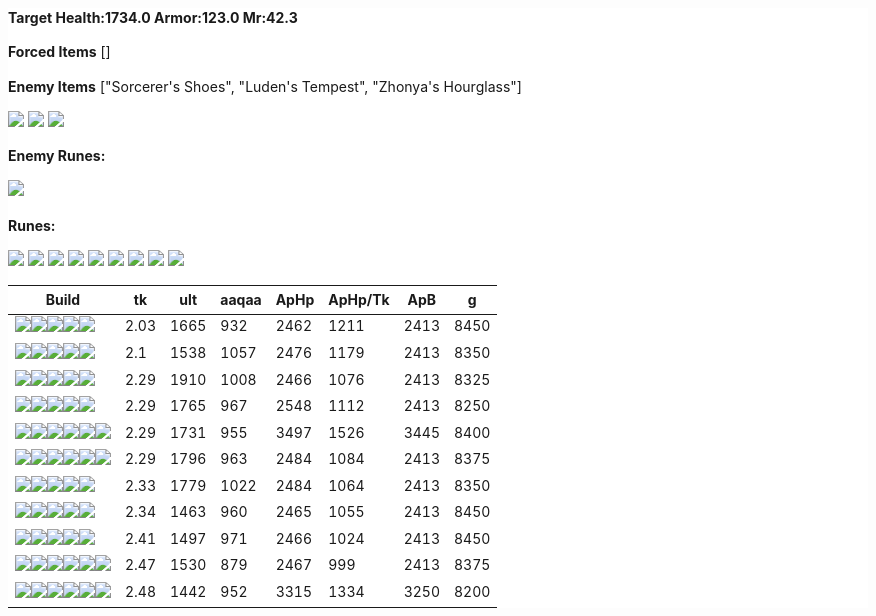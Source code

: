 **Target Health:1734.0 Armor:123.0 Mr:42.3**


**Forced Items** []








**Enemy Items** ["Sorcerer's Shoes", "Luden's Tempest", "Zhonya's Hourglass"]





![](/item/3020.png)
![](/item/6655.png)
![](/item/3157.png)



**Enemy Runes:**





![](/StatMods/StatModsArmorIcon.png)



**Runes:**


![](/Styles/Precision/PressTheAttack/PressTheAttack.png)
![](/Styles/Precision/Overheal.png)
![](/Styles/Precision/LegendAlacrity/LegendAlacrity.png)
![](/Styles/Precision/CutDown/CutDown.png)
![](/Styles/Sorcery/AbsoluteFocus/AbsoluteFocus.png)
![](/Styles/Sorcery/GatheringStorm/GatheringStorm.png)
![](/StatMods/StatModsAttackSpeedIcon.png)
![](/StatMods/StatModsAdaptiveForceIcon.png)
![](/StatMods/StatModsArmorIcon.png)





 Build |tk|ult|aaqaa|ApHp|ApHp/Tk|ApB|g
-|-|-|-|-|-|-|-
![](/item/6672.png)![](/item/6676.png)![](/item/1053.png)![](/item/1055.png)![](/item/3006.png)|2.03|1665|932|2462|1211|2413|8450
![](/item/6672.png)![](/item/3153.png)![](/item/1001.png)![](/item/1055.png)![](/item/1038.png)|2.1|1538|1057|2476|1179|2413|8350
![](/item/6672.png)![](/item/3142.png)![](/item/1053.png)![](/item/1055.png)![](/item/1037.png)|2.29|1910|1008|2466|1076|2413|8325
![](/item/6672.png)![](/item/3072.png)![](/item/1001.png)![](/item/1055.png)![](/item/1038.png)|2.29|1765|967|2548|1112|2413|8250
![](/item/6672.png)![](/item/6673.png)![](/item/1001.png)![](/item/1055.png)![](/item/1038.png)![](/item/1036.png)|2.29|1731|955|3497|1526|3445|8400
![](/item/6672.png)![](/item/3074.png)![](/item/1001.png)![](/item/1055.png)![](/item/1037.png)![](/item/1036.png)|2.29|1796|963|2484|1084|2413|8375
![](/item/3153.png)![](/item/6676.png)![](/item/1001.png)![](/item/1055.png)![](/item/1038.png)|2.33|1779|1022|2484|1064|2413|8350
![](/item/6672.png)![](/item/3087.png)![](/item/1053.png)![](/item/1055.png)![](/item/3006.png)|2.34|1463|960|2465|1055|2413|8450
![](/item/6672.png)![](/item/3095.png)![](/item/1053.png)![](/item/1055.png)![](/item/3006.png)|2.41|1497|971|2466|1024|2413|8450
![](/item/6672.png)![](/item/3046.png)![](/item/1053.png)![](/item/1055.png)![](/item/1037.png)![](/item/1036.png)|2.47|1530|879|2467|999|2413|8375
![](/item/6672.png)![](/item/3091.png)![](/item/1001.png)![](/item/1053.png)![](/item/1055.png)![](/item/1036.png)|2.48|1442|952|3315|1334|3250|8200
